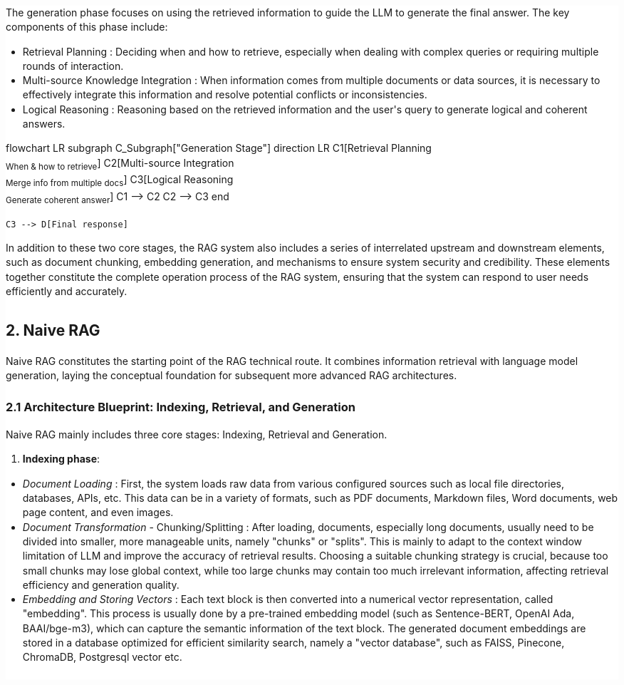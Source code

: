 The generation phase focuses on using the retrieved information to guide the LLM to generate the final answer. The key components of this phase include:
- Retrieval Planning : Deciding when and how to retrieve, especially when dealing with complex queries or requiring multiple rounds of interaction.
- Multi-source Knowledge Integration : When information comes from multiple documents or data sources, it is necessary to effectively integrate this information and resolve potential conflicts or inconsistencies.
- Logical Reasoning : Reasoning based on the retrieved information and the user's query to generate logical and coherent answers.

<div class="mermaid">
flowchart LR
    subgraph C_Subgraph["Generation Stage"]
        direction LR
        C1[Retrieval Planning<br><sub>When & how to retrieve</sub>]
        C2[Multi-source Integration<br><sub>Merge info from multiple docs</sub>]
        C3[Logical Reasoning<br><sub>Generate coherent answer</sub>]
        C1 --> C2
        C2 --> C3
    end
    
    C3 --> D[Final response]
</div>

In addition to these two core stages, the RAG system also includes a series of interrelated upstream and downstream elements, such as document chunking, embedding generation, and mechanisms to ensure system security and credibility. These elements together constitute the complete operation process of the RAG system, ensuring that the system can respond to user needs efficiently and accurately.

## 2. Naive RAG
Naive RAG constitutes the starting point of the RAG technical route. It combines information retrieval with language model generation, laying the conceptual foundation for subsequent more advanced RAG architectures.


### 2.1 Architecture Blueprint: Indexing, Retrieval, and Generation
Naive RAG mainly includes three core stages: Indexing, Retrieval and Generation.
1. **Indexing phase**: 
&nbsp;  
- *Document Loading* : First, the system loads raw data from various configured sources such as local file directories, databases, APIs, etc. This data can be in a variety of formats, such as PDF documents, Markdown files, Word documents, web page content, and even images.
&nbsp;  
- *Document Transformation* - Chunking/Splitting : After loading, documents, especially long documents, usually need to be divided into smaller, more manageable units, namely "chunks" or "splits". This is mainly to adapt to the context window limitation of LLM and improve the accuracy of retrieval results. Choosing a suitable chunking strategy is crucial, because too small chunks may lose global context, while too large chunks may contain too much irrelevant information, affecting retrieval efficiency and generation quality.
 &nbsp;  
- *Embedding and Storing Vectors* : Each text block is then converted into a numerical vector representation, called "embedding". This process is usually done by a pre-trained embedding model (such as Sentence-BERT, OpenAI Ada, BAAI/bge-m3), which can capture the semantic information of the text block. The generated document embeddings are stored in a database optimized for efficient similarity search, namely a "vector database", such as FAISS, Pinecone, ChromaDB, Postgresql vector etc.  
 &nbsp;  
